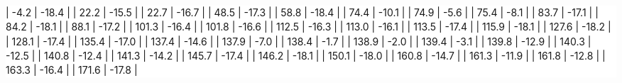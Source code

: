 | -4.2 | -18.4 |
| 22.2 | -15.5 |
| 22.7 | -16.7 |
| 48.5 | -17.3 |
| 58.8 | -18.4 |
| 74.4 | -10.1 |
| 74.9 | -5.6 |
| 75.4 | -8.1 |
| 83.7 | -17.1 |
| 84.2 | -18.1 |
| 88.1 | -17.2 |
| 101.3 | -16.4 |
| 101.8 | -16.6 |
| 112.5 | -16.3 |
| 113.0 | -16.1 |
| 113.5 | -17.4 |
| 115.9 | -18.1 |
| 127.6 | -18.2 |
| 128.1 | -17.4 |
| 135.4 | -17.0 |
| 137.4 | -14.6 |
| 137.9 | -7.0 |
| 138.4 | -1.7 |
| 138.9 | -2.0 |
| 139.4 | -3.1 |
| 139.8 | -12.9 |
| 140.3 | -12.5 |
| 140.8 | -12.4 |
| 141.3 | -14.2 |
| 145.7 | -17.4 |
| 146.2 | -18.1 |
| 150.1 | -18.0 |
| 160.8 | -14.7 |
| 161.3 | -11.9 |
| 161.8 | -12.8 |
| 163.3 | -16.4 |
| 171.6 | -17.8 |